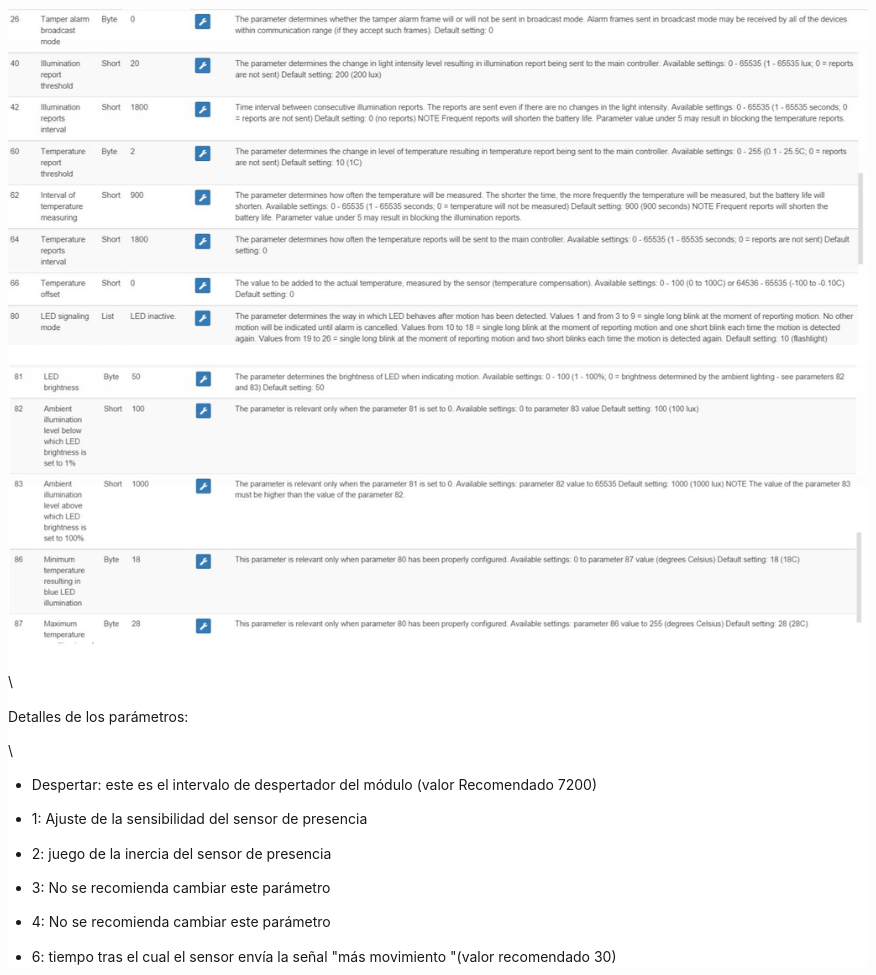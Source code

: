 ![Config3](../images/fibaro.fgms001zw5/config3.jpg)

![Config3](../images/fibaro.fgms001zw5/config4.jpg)

\

Detalles de los parámetros:

\

-   Despertar: este es el intervalo de despertador del módulo (valor
    Recomendado 7200)

-   1: Ajuste de la sensibilidad del sensor de presencia

-   2: juego de la inercia del sensor de presencia

-   3: No se recomienda cambiar este parámetro

-   4: No se recomienda cambiar este parámetro

-   6: tiempo tras el cual el sensor envía la señal "más
    movimiento "(valor recomendado 30)
